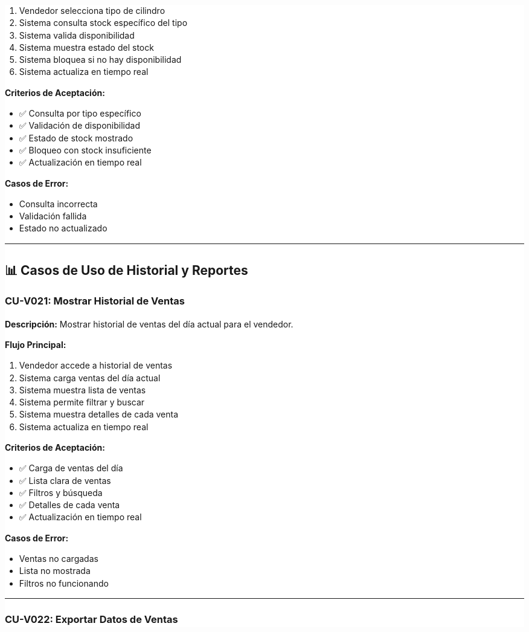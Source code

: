 1. Vendedor selecciona tipo de cilindro
2. Sistema consulta stock específico del tipo
3. Sistema valida disponibilidad
4. Sistema muestra estado del stock
5. Sistema bloquea si no hay disponibilidad
6. Sistema actualiza en tiempo real

**Criterios de Aceptación:**

- ✅ Consulta por tipo específico
- ✅ Validación de disponibilidad
- ✅ Estado de stock mostrado
- ✅ Bloqueo con stock insuficiente
- ✅ Actualización en tiempo real

**Casos de Error:**

- Consulta incorrecta
- Validación fallida
- Estado no actualizado

---

## 📊 Casos de Uso de Historial y Reportes

### CU-V021: Mostrar Historial de Ventas

**Descripción:** Mostrar historial de ventas del día actual para el vendedor.

**Flujo Principal:**

1. Vendedor accede a historial de ventas
2. Sistema carga ventas del día actual
3. Sistema muestra lista de ventas
4. Sistema permite filtrar y buscar
5. Sistema muestra detalles de cada venta
6. Sistema actualiza en tiempo real

**Criterios de Aceptación:**

- ✅ Carga de ventas del día
- ✅ Lista clara de ventas
- ✅ Filtros y búsqueda
- ✅ Detalles de cada venta
- ✅ Actualización en tiempo real

**Casos de Error:**

- Ventas no cargadas
- Lista no mostrada
- Filtros no funcionando

---

### CU-V022: Exportar Datos de Ventas
